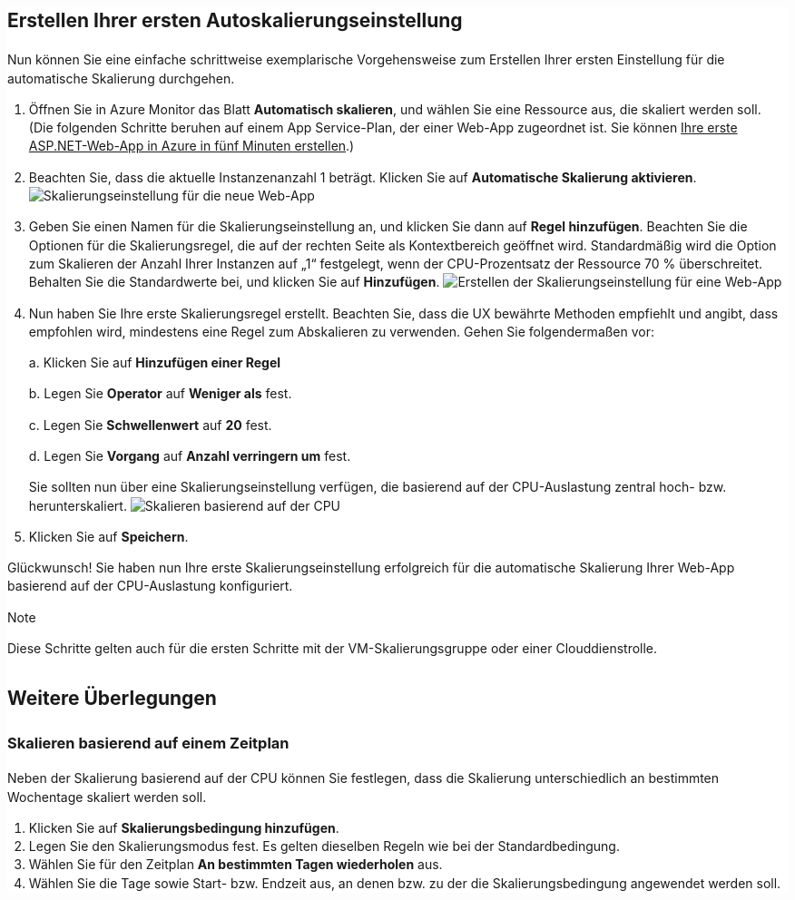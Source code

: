 ## <a name="create-your-first-autoscale-setting"></a>Erstellen Ihrer ersten Autoskalierungseinstellung

Nun können Sie eine einfache schrittweise exemplarische Vorgehensweise zum Erstellen Ihrer ersten Einstellung für die automatische Skalierung durchgehen.

1. Öffnen Sie in Azure Monitor das Blatt **Automatisch skalieren**, und wählen Sie eine Ressource aus, die skaliert werden soll. (Die folgenden Schritte beruhen auf einem App Service-Plan, der einer Web-App zugeordnet ist. Sie können [Ihre erste ASP.NET-Web-App in Azure in fünf Minuten erstellen][4].)
1. Beachten Sie, dass die aktuelle Instanzenanzahl 1 beträgt. Klicken Sie auf **Automatische Skalierung aktivieren**.
  ![Skalierungseinstellung für die neue Web-App][5]
1. Geben Sie einen Namen für die Skalierungseinstellung an, und klicken Sie dann auf **Regel hinzufügen**. Beachten Sie die Optionen für die Skalierungsregel, die auf der rechten Seite als Kontextbereich geöffnet wird. Standardmäßig wird die Option zum Skalieren der Anzahl Ihrer Instanzen auf „1“ festgelegt, wenn der CPU-Prozentsatz der Ressource 70 % überschreitet. Behalten Sie die Standardwerte bei, und klicken Sie auf **Hinzufügen**.
  ![Erstellen der Skalierungseinstellung für eine Web-App][6]
1. Nun haben Sie Ihre erste Skalierungsregel erstellt. Beachten Sie, dass die UX bewährte Methoden empfiehlt und angibt, dass empfohlen wird, mindestens eine Regel zum Abskalieren zu verwenden. Gehen Sie folgendermaßen vor:

    a. Klicken Sie auf **Hinzufügen einer Regel**

    b. Legen Sie **Operator** auf **Weniger als** fest.

    c. Legen Sie **Schwellenwert** auf **20** fest.

    d. Legen Sie **Vorgang** auf **Anzahl verringern um** fest.

   Sie sollten nun über eine Skalierungseinstellung verfügen, die basierend auf der CPU-Auslastung zentral hoch- bzw. herunterskaliert.
   ![Skalieren basierend auf der CPU][8]
1. Klicken Sie auf **Speichern**.

Glückwunsch! Sie haben nun Ihre erste Skalierungseinstellung erfolgreich für die automatische Skalierung Ihrer Web-App basierend auf der CPU-Auslastung konfiguriert.

> [!NOTE]
> Diese Schritte gelten auch für die ersten Schritte mit der VM-Skalierungsgruppe oder einer Clouddienstrolle.

## <a name="other-considerations"></a>Weitere Überlegungen
### <a name="scale-based-on-a-schedule"></a>Skalieren basierend auf einem Zeitplan
Neben der Skalierung basierend auf der CPU können Sie festlegen, dass die Skalierung unterschiedlich an bestimmten Wochentage skaliert werden soll.

1. Klicken Sie auf **Skalierungsbedingung hinzufügen**.
1. Legen Sie den Skalierungsmodus fest. Es gelten dieselben Regeln wie bei der Standardbedingung.
1. Wählen Sie für den Zeitplan **An bestimmten Tagen wiederholen** aus.
1. Wählen Sie die Tage sowie Start- bzw. Endzeit aus, an denen bzw. zu der die Skalierungsbedingung angewendet werden soll.


[2]: ./media/autoscale-get-started/azure-monitor-launch.png
[3]: ./media/autoscale-get-started/discover-autoscale-azure-monitor.png
[4]: ../../app-service/quickstart-dotnetcore.md
[5]: ./media/autoscale-get-started/scale-setting-new-web-app.png
[6]: ./media/autoscale-get-started/create-scale-setting-web-app.png
[7]: ./media/autoscale-get-started/scale-in-recommendation.png
[8]: ./media/autoscale-get-started/scale-based-on-cpu.png
[9]: ./media/autoscale-get-started/scale-condition-schedule.png
[10]: ./media/autoscale-get-started/scale-condition-dates.png
[11]: ./media/autoscale-get-started/scale-history.png
[12]: ./media/autoscale-get-started/scale-definition-json.png
[13]: ./media/autoscale-get-started/disable-autoscale.png
[14]: ./media/autoscale-get-started/set-manualscale.png